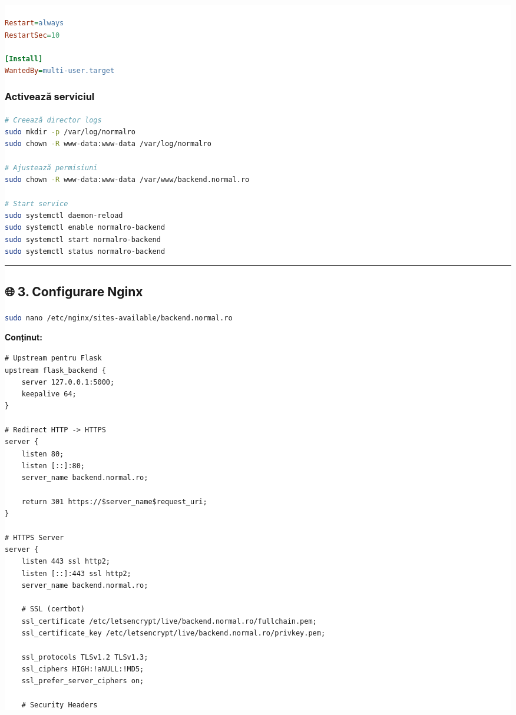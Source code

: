 ```ini

Restart=always
RestartSec=10

[Install]
WantedBy=multi-user.target
```

### Activează serviciul
```bash
# Creează director logs
sudo mkdir -p /var/log/normalro
sudo chown -R www-data:www-data /var/log/normalro

# Ajustează permisiuni
sudo chown -R www-data:www-data /var/www/backend.normal.ro

# Start service
sudo systemctl daemon-reload
sudo systemctl enable normalro-backend
sudo systemctl start normalro-backend
sudo systemctl status normalro-backend
```

---

## 🌐 3. Configurare Nginx

```bash
sudo nano /etc/nginx/sites-available/backend.normal.ro
```

**Conținut:**
```nginx
# Upstream pentru Flask
upstream flask_backend {
    server 127.0.0.1:5000;
    keepalive 64;
}

# Redirect HTTP -> HTTPS
server {
    listen 80;
    listen [::]:80;
    server_name backend.normal.ro;
    
    return 301 https://$server_name$request_uri;
}

# HTTPS Server
server {
    listen 443 ssl http2;
    listen [::]:443 ssl http2;
    server_name backend.normal.ro;

    # SSL (certbot)
    ssl_certificate /etc/letsencrypt/live/backend.normal.ro/fullchain.pem;
    ssl_certificate_key /etc/letsencrypt/live/backend.normal.ro/privkey.pem;
    
    ssl_protocols TLSv1.2 TLSv1.3;
    ssl_ciphers HIGH:!aNULL:!MD5;
    ssl_prefer_server_ciphers on;

    # Security Headers
```